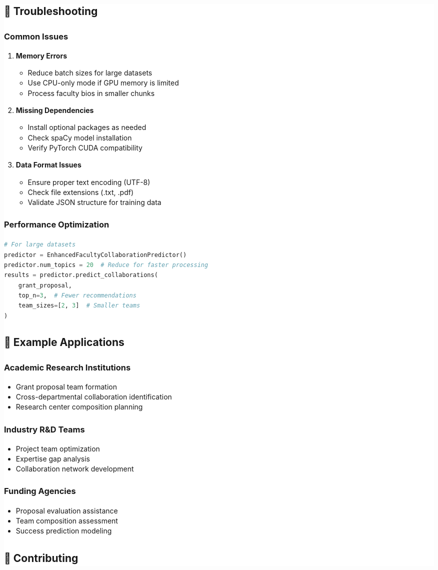 ## 🐛 Troubleshooting

### Common Issues

1. **Memory Errors**
   - Reduce batch sizes for large datasets
   - Use CPU-only mode if GPU memory is limited
   - Process faculty bios in smaller chunks

2. **Missing Dependencies**
   - Install optional packages as needed
   - Check spaCy model installation
   - Verify PyTorch CUDA compatibility

3. **Data Format Issues**
   - Ensure proper text encoding (UTF-8)
   - Check file extensions (.txt, .pdf)
   - Validate JSON structure for training data

### Performance Optimization

```python
# For large datasets
predictor = EnhancedFacultyCollaborationPredictor()
predictor.num_topics = 20  # Reduce for faster processing
results = predictor.predict_collaborations(
    grant_proposal,
    top_n=3,  # Fewer recommendations
    team_sizes=[2, 3]  # Smaller teams
)
```

## 📝 Example Applications

### Academic Research Institutions
- Grant proposal team formation
- Cross-departmental collaboration identification
- Research center composition planning

### Industry R&D Teams
- Project team optimization
- Expertise gap analysis
- Collaboration network development

### Funding Agencies
- Proposal evaluation assistance
- Team composition assessment
- Success prediction modeling

## 🤝 Contributing
